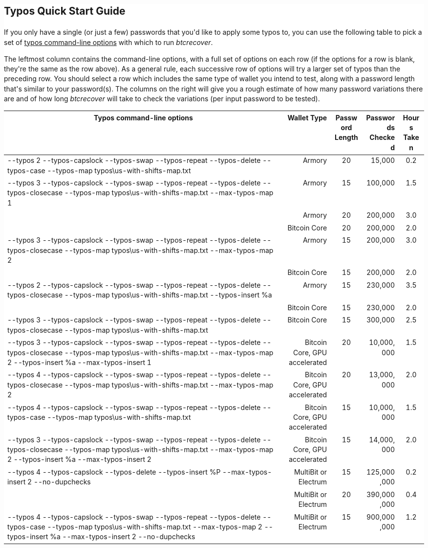 ## Typos Quick Start Guide ##

If you only have a single (or just a few) passwords that you'd like to apply some typos to, you can use the following table to pick a set of [typos command-line options](../TUTORIAL.md#typos) with which to run *btcrecover*.

The leftmost column contains the command-line options, with a full set of options on each row (if the options for a row is blank, they're the same as the row above). As a general rule, each successive row of options will try a larger set of typos than the preceding row. You should select a row which includes the same type of wallet you intend to test, along with a password length that's similar to your password(s). The columns on the right will give you a rough estimate of how many password variations there are and of how long *btcrecover* will take to check the variations (per input password to be tested).

| Typos command-line options                                                                                                                                                                          |          Wallet Type          | Password Length | Passwords Checked | Hours Taken |
|-----------------------------------------------------------------------------------------------------------------------------------------------------------------------------------------------------|------------------------------:|:---------------:|------------------:|:-----------:|
| --typos 2 --typos-capslock --typos-swap --typos-repeat --typos-delete --typos-case --typos-map typos\us-with-shifts-map.txt                                                                         |                        Armory |        20       |            15,000 |     0.2     |
| --typos 3 --typos-capslock --typos-swap --typos-repeat --typos-delete --typos-closecase --typos-map typos\us-with-shifts-map.txt --max-typos-map 1                                                  |                        Armory |        15       |           100,000 |     1.5     |
|                                                                                                                                                                                                     |                        Armory |        20       |           200,000 |     3.0     |
|                                                                                                                                                                                                     |                  Bitcoin Core |        20       |           200,000 |     2.0     |
| --typos 3 --typos-capslock --typos-swap --typos-repeat --typos-delete --typos-closecase --typos-map typos\us-with-shifts-map.txt --max-typos-map 2                                                  |                        Armory |        15       |           200,000 |     3.0     |
|                                                                                                                                                                                                     |                  Bitcoin Core |        15       |           200,000 |     2.0     |
| --typos 2 --typos-capslock --typos-swap --typos-repeat --typos-delete --typos-closecase --typos-map typos\us-with-shifts-map.txt --typos-insert %a                                                  |                        Armory |        15       |           230,000 |     3.5     |
|                                                                                                                                                                                                     |                  Bitcoin Core |        15       |           230,000 |     2.0     |
| --typos 3 --typos-capslock --typos-swap --typos-repeat --typos-delete --typos-closecase --typos-map typos\us-with-shifts-map.txt                                                                    |                  Bitcoin Core |        15       |           300,000 |     2.5     |
| --typos 3 --typos-capslock --typos-swap --typos-repeat --typos-delete --typos-closecase --typos-map typos\us-with-shifts-map.txt --max-typos-map 2 --typos-insert %a --max-typos-insert 1           | Bitcoin Core, GPU accelerated |        20       |        10,000,000 |     1.5     |
| --typos 4 --typos-capslock --typos-swap --typos-repeat --typos-delete --typos-closecase --typos-map typos\us-with-shifts-map.txt --max-typos-map 2                                                  | Bitcoin Core, GPU accelerated |        20       |        13,000,000 |     2.0     |
| --typos 4 --typos-capslock --typos-swap --typos-repeat --typos-delete --typos-case --typos-map typos\us-with-shifts-map.txt                                                                         | Bitcoin Core, GPU accelerated |        15       |        10,000,000 |     1.5     |
| --typos 3 --typos-capslock --typos-swap --typos-repeat --typos-delete --typos-closecase --typos-map typos\us-with-shifts-map.txt --max-typos-map 2 --typos-insert %a --max-typos-insert 2           | Bitcoin Core, GPU accelerated |        15       |        14,000,000 |     2.0     |
| --typos 4 --typos-capslock --typos-delete --typos-insert %P --max-typos-insert 2 --no-dupchecks                                                                                                     |          MultiBit or Electrum |        15       |       125,000,000 |     0.2     |
|                                                                                                                                                                                                     |          MultiBit or Electrum |        20       |       390,000,000 |     0.4     |
| --typos 4 --typos-capslock --typos-swap --typos-repeat --typos-delete --typos-case --typos-map typos\us-with-shifts-map.txt --max-typos-map 2 --typos-insert %a --max-typos-insert 2 --no-dupchecks |          MultiBit or Electrum |        15       |       900,000,000 |     1.2     |